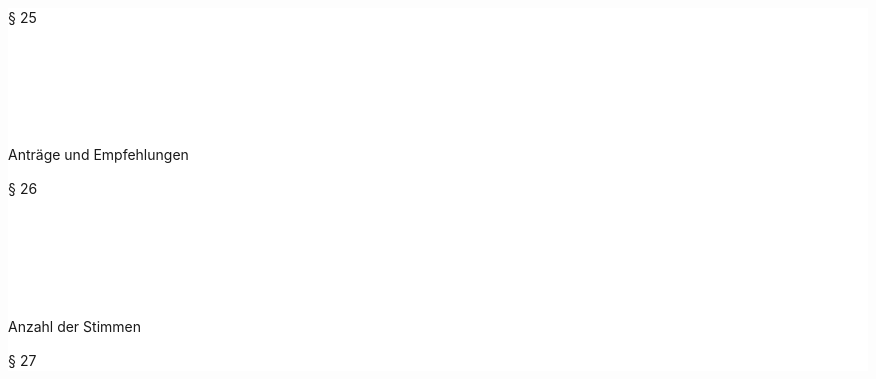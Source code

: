 § 25

</td>

</tr>

<tr>

<td style align="left" valign="top" charoff="50">

 

</td>

<td style align="left" valign="top" charoff="50">

 

</td>

<td style align="left" valign="top" charoff="50">

 

</td>

<td style align="left" valign="top" charoff="50">

Anträge und Empfehlungen

</td>

<td style align="left" valign="bottom" charoff="50">

§ 26

</td>

</tr>

<tr>

<td style align="left" valign="top" charoff="50">

 

</td>

<td style align="left" valign="top" charoff="50">

 

</td>

<td style align="left" valign="top" charoff="50">

 

</td>

<td style align="left" valign="top" charoff="50">

Anzahl der Stimmen

</td>

<td style align="left" valign="bottom" charoff="50">

§ 27

